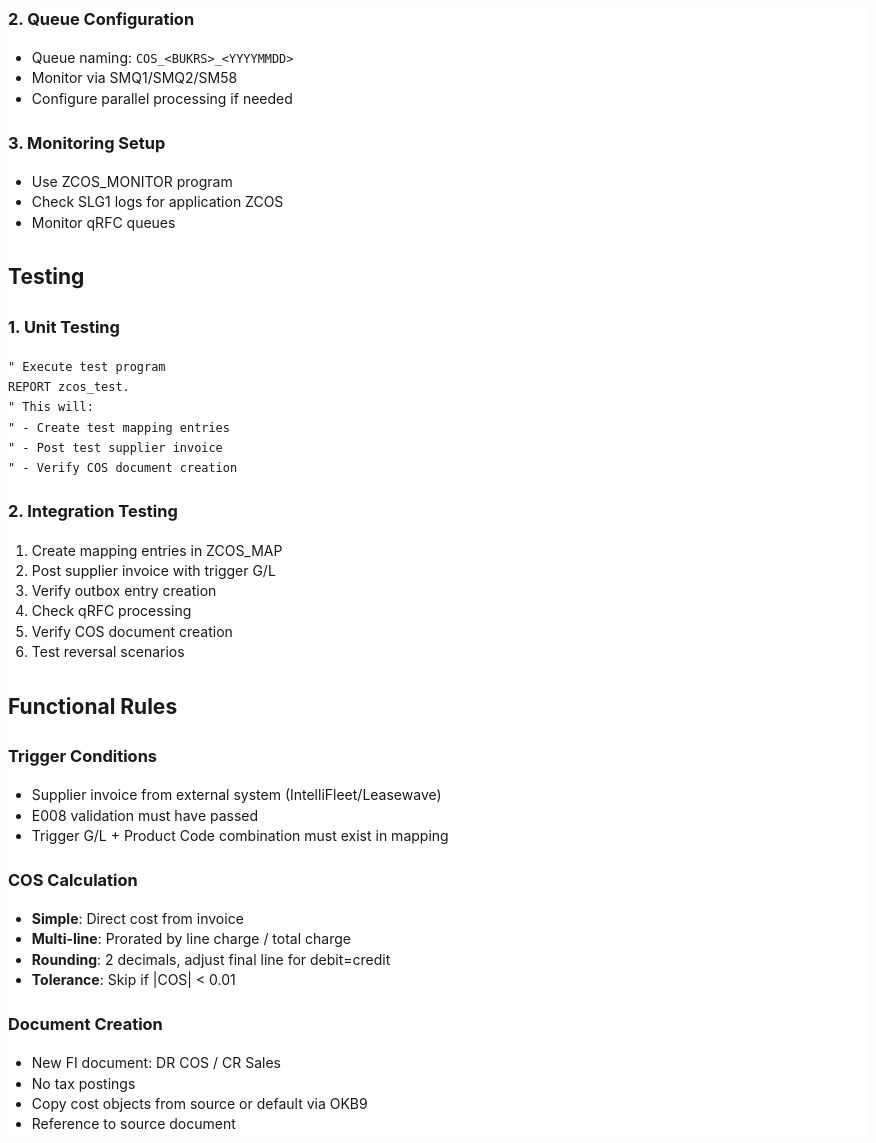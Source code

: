 ### 2. Queue Configuration
- Queue naming: `COS_<BUKRS>_<YYYYMMDD>`
- Monitor via SMQ1/SMQ2/SM58
- Configure parallel processing if needed

### 3. Monitoring Setup
- Use ZCOS_MONITOR program
- Check SLG1 logs for application ZCOS
- Monitor qRFC queues

## Testing

### 1. Unit Testing
```abap
" Execute test program
REPORT zcos_test.
" This will:
" - Create test mapping entries
" - Post test supplier invoice
" - Verify COS document creation
```

### 2. Integration Testing
1. Create mapping entries in ZCOS_MAP
2. Post supplier invoice with trigger G/L
3. Verify outbox entry creation
4. Check qRFC processing
5. Verify COS document creation
6. Test reversal scenarios

## Functional Rules

### Trigger Conditions
- Supplier invoice from external system (IntelliFleet/Leasewave)
- E008 validation must have passed
- Trigger G/L + Product Code combination must exist in mapping

### COS Calculation
- **Simple**: Direct cost from invoice
- **Multi-line**: Prorated by line charge / total charge
- **Rounding**: 2 decimals, adjust final line for debit=credit
- **Tolerance**: Skip if |COS| < 0.01

### Document Creation
- New FI document: DR COS / CR Sales
- No tax postings
- Copy cost objects from source or default via OKB9
- Reference to source document
